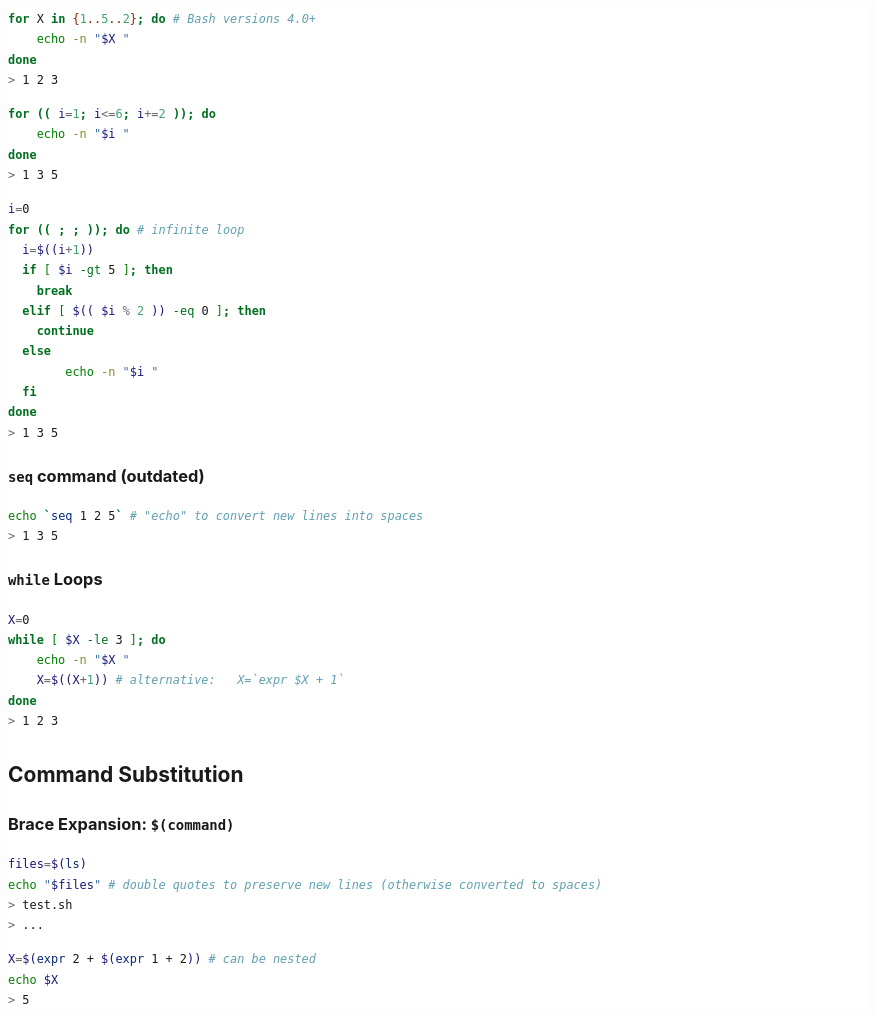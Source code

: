 ```Bash
for X in {1..5..2}; do # Bash versions 4.0+ 
	echo -n "$X "
done
> 1 2 3
```
```Bash
for (( i=1; i<=6; i+=2 )); do 
	echo -n "$i " 
done
> 1 3 5
```
```Bash
i=0
for (( ; ; )); do # infinite loop
  i=$((i+1))
  if [ $i -gt 5 ]; then
    break
  elif [ $(( $i % 2 )) -eq 0 ]; then
    continue
  else
		echo -n "$i " 
  fi
done
> 1 3 5
```

### `seq` command (outdated)
```Bash
echo `seq 1 2 5` # "echo" to convert new lines into spaces
> 1 3 5
```

### `while` Loops
```Bash
X=0
while [ $X -le 3 ]; do
	echo -n "$X "
	X=$((X+1)) # alternative: 	X=`expr $X + 1`
done
> 1 2 3
```

## Command Substitution

### Brace Expansion: `$(command)`
```Bash
files=$(ls)
echo "$files" # double quotes to preserve new lines (otherwise converted to spaces)
> test.sh
> ...
```
```Bash
X=$(expr 2 + $(expr 1 + 2)) # can be nested
echo $X
> 5
```
